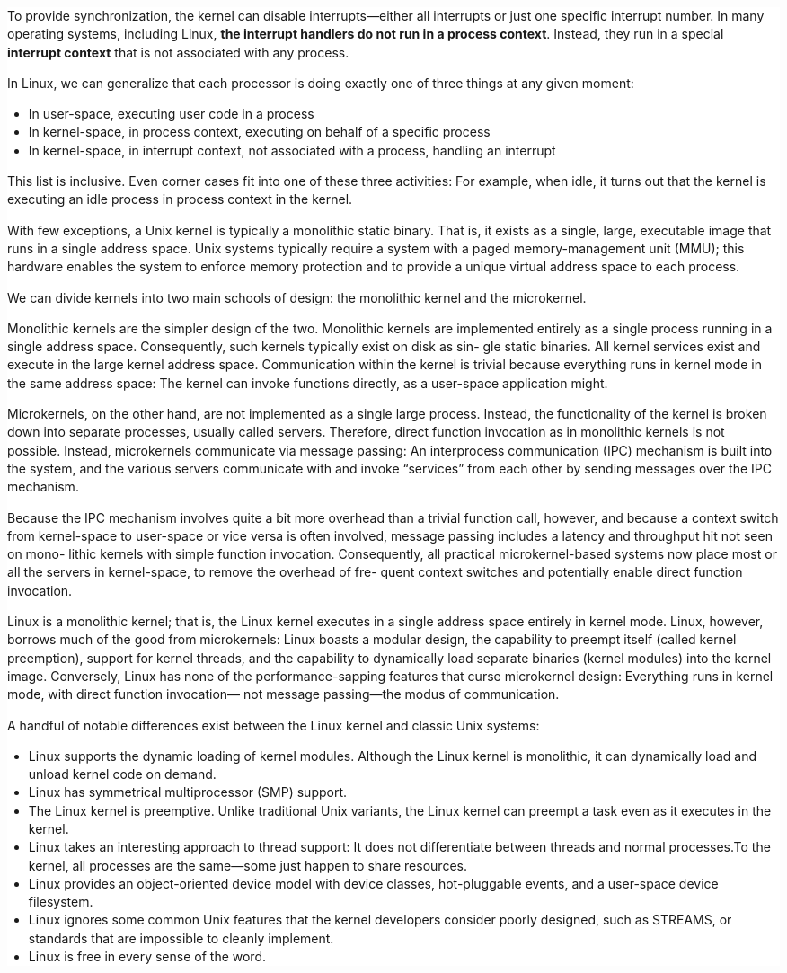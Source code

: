 To provide synchronization, the kernel can disable interrupts—either all interrupts or just one specific interrupt number. In many operating systems, including Linux, **the interrupt handlers do not run in a process context**. Instead, they run in a special **interrupt context** that is not associated with any process.

In Linux, we can generalize that each processor is doing exactly one of three things at any given moment:

* In user-space, executing user code in a process
* In kernel-space, in process context, executing on behalf of a specific process
* In kernel-space, in interrupt context, not associated with a process, handling an interrupt

This list is inclusive. Even corner cases fit into one of these three activities: For example, when idle, it turns out that the kernel is executing an idle process in process context in the kernel.

With few exceptions, a Unix kernel is typically a monolithic static binary. That is, it exists as a single, large, executable image that runs in a single address space. Unix systems typically require a system with a paged memory-management unit (MMU); this hardware enables the system to enforce memory protection and to provide a unique virtual address space to each process.

We can divide kernels into two main schools of design: the monolithic kernel and the microkernel. 

Monolithic kernels are the simpler design of the two. Monolithic kernels are implemented entirely as a single process running in a single address space. Consequently, such kernels typically exist on disk as sin- gle static binaries. All kernel services exist and execute in the large kernel address space. Communication within the kernel is trivial because everything runs in kernel mode in the same address space: The kernel can invoke functions directly, as a user-space application might. 

Microkernels, on the other hand, are not implemented as a single large process. Instead, the functionality of the kernel is broken down into separate processes, usually called servers. Therefore, direct function invocation as in monolithic kernels is not possible. Instead, microkernels communicate via message passing: An interprocess communication (IPC) mechanism is built into the system, and the various servers communicate with and invoke “services” from each other by sending messages over the IPC mechanism.

Because the IPC mechanism involves quite a bit more overhead than a trivial function call, however, and because a context switch from kernel-space to user-space or vice versa is often involved, message passing includes a latency and throughput hit not seen on mono- lithic kernels with simple function invocation. Consequently, all practical microkernel-based systems now place most or all the servers in kernel-space, to remove the overhead of fre- quent context switches and potentially enable direct function invocation. 

Linux is a monolithic kernel; that is, the Linux kernel executes in a single address space entirely in kernel mode. Linux, however, borrows much of the good from microkernels: Linux boasts a modular design, the capability to preempt itself (called kernel preemption), support for kernel threads, and the capability to dynamically load separate binaries (kernel modules) into the kernel image. Conversely, Linux has none of the performance-sapping features that curse microkernel design: Everything runs in kernel mode, with direct function invocation— not message passing—the modus of communication.

A handful of notable differences exist between the Linux kernel and classic Unix systems:

* Linux supports the dynamic loading of kernel modules. Although the Linux kernel is monolithic, it can dynamically load and unload kernel code on demand.
* Linux has symmetrical multiprocessor (SMP) support.
* The Linux kernel is preemptive. Unlike traditional Unix variants, the Linux kernel can preempt a task even as it executes in the kernel.
* Linux takes an interesting approach to thread support: It does not differentiate between threads and normal processes.To the kernel, all processes are the same—some just happen to share resources.
* Linux provides an object-oriented device model with device classes, hot-pluggable events, and a user-space device filesystem.
* Linux ignores some common Unix features that the kernel developers consider poorly designed, such as STREAMS, or standards that are impossible to cleanly implement.
* Linux is free in every sense of the word.
